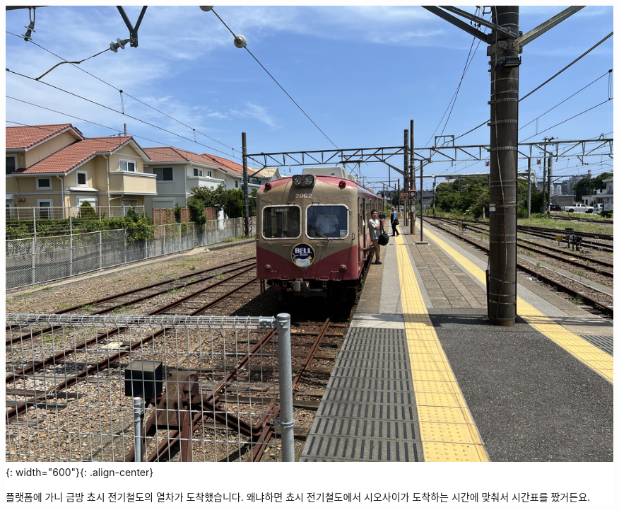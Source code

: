 ![](/assets/images/Travel/040/12.jpeg){: width="600"}{: .align-center}

플랫폼에 가니 금방 쵸시 전기철도의 열차가 도착했습니다. 왜냐하면 쵸시 전기철도에서 시오사이가 도착하는 시간에 맞춰서 시간표를 짰거든요.
